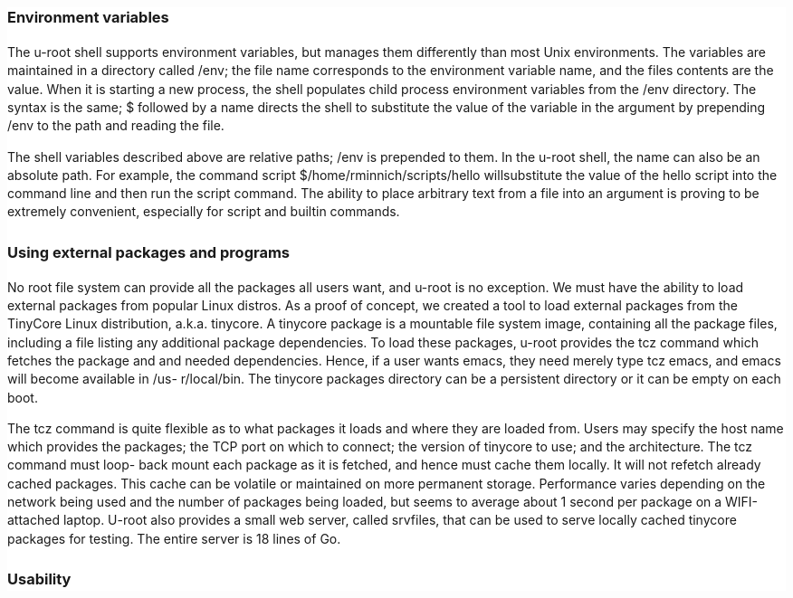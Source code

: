 ### Environment variables

The u-root shell supports environment variables, but manages them
differently than most Unix environments. The variables are maintained
in a directory called /env; the file name corresponds to the
environment variable name, and the files contents are the value. When
it is starting a new process, the shell populates child process
environment variables from the /env directory. The syntax is the
same; $ followed by a name directs the shell to substitute the value
of the variable in the argument by prepending /env to the path and
reading the file.

The shell variables described above are relative paths; /env is
prepended to them. In the u-root shell, the name can also be an
absolute path. For example, the command script
$/home/rminnich/scripts/hello
willsubstitute the value of the hello
script into the command line and then run the script command. The
ability to place arbitrary text from a file into an argument is
proving to be extremely convenient, especially for script and builtin
commands.

### Using external packages and programs

No root file system can provide all the packages all users want, and
u-root is no exception. We must have the ability to load external
packages from popular Linux distros. As a proof of concept, we created
a tool to load external packages from the TinyCore Linux
distribution, a.k.a. tinycore. A tinycore package is a mountable file
system image, containing all the package files, including a file
listing any additional package dependencies.  To load these packages,
u-root provides the tcz command which fetches the package and and
needed dependencies. Hence, if a user wants emacs, they need merely
type tcz emacs, and emacs will become available in /us-
r/local/bin. The tinycore packages directory can be a persistent
directory or it can be empty on each boot.

The tcz command is quite flexible as to what packages it loads and
where they are loaded from. Users may specify the host name which
provides the packages; the TCP port on which to connect; the version
of tinycore to use; and the architecture. The tcz command must loop-
back mount each package as it is fetched, and hence must cache them
locally. It will not refetch already cached packages. This cache can
be volatile or maintained on more permanent storage. Performance
varies depending on the network being used and the number of packages
being loaded, but seems to average about 1 second per package on a
WIFI-attached laptop.  U-root also provides a small web server, called
srvfiles, that can be used to serve locally cached tinycore packages
for testing. The entire server is 18 lines of Go.

### Usability
